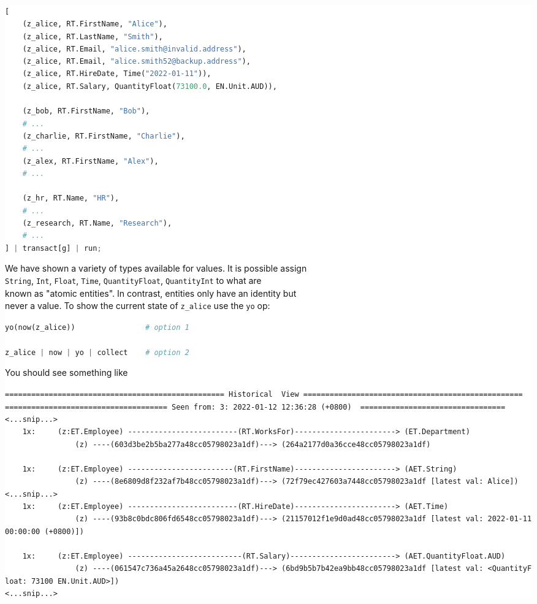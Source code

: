   
```python  
[  
    (z_alice, RT.FirstName, "Alice"),  
    (z_alice, RT.LastName, "Smith"),  
    (z_alice, RT.Email, "alice.smith@invalid.address"),  
    (z_alice, RT.Email, "alice.smith52@backup.address"),  
    (z_alice, RT.HireDate, Time("2022-01-11")),  
    (z_alice, RT.Salary, QuantityFloat(73100.0, EN.Unit.AUD)),  
  
    (z_bob, RT.FirstName, "Bob"),  
    # ...  
    (z_charlie, RT.FirstName, "Charlie"),  
    # ...  
    (z_alex, RT.FirstName, "Alex"),  
    # ...  
  
    (z_hr, RT.Name, "HR"),  
    # ...  
    (z_research, RT.Name, "Research"),  
    # ...  
] | transact[g] | run;  
```  
  
We have shown a variety of types available for values. It is possible assign  
`String`, `Int`, `Float`, `Time`, `QuantityFloat`, `QuantityInt` to what are  
known as "atomic entities". In contrast, entities only have an identity but  
never a value. To show the current state of `z_alice` use the `yo` op:  
  
```py  
yo(now(z_alice))                # option 1  
  
z_alice | now | yo | collect    # option 2  
```  
  
You should see something like  
  
```text  
================================================== Historical  View ==================================================  
===================================== Seen from: 3: 2022-01-12 12:36:28 (+0800)  =================================  
<...snip...>  
    1x:     (z:ET.Employee) -------------------------(RT.WorksFor)-----------------------> (ET.Department)  
                (z) ----(603d3be2b5ba277a48cc05798023a1df)---> (264a2177d0a36cce48cc05798023a1df)  
  
    1x:     (z:ET.Employee) ------------------------(RT.FirstName)-----------------------> (AET.String)  
                (z) ----(8e6809d8f232af7b48cc05798023a1df)---> (72f79ec427603a7448cc05798023a1df [latest val: Alice])  
<...snip...>  
    1x:     (z:ET.Employee) -------------------------(RT.HireDate)-----------------------> (AET.Time)  
                (z) ----(93b8c0bdc806fd6548cc05798023a1df)---> (21157012f1e9d0ad48cc05798023a1df [latest val: 2022-01-11 00:00:00 (+0800)])  
  
    1x:     (z:ET.Employee) --------------------------(RT.Salary)------------------------> (AET.QuantityFloat.AUD)  
                (z) ----(061547c736a45a2648cc05798023a1df)---> (6bd9b5b7b42ea9bb48cc05798023a1df [latest val: <QuantityFloat: 73100 EN.Unit.AUD>])  
<...snip...>  
```  
  